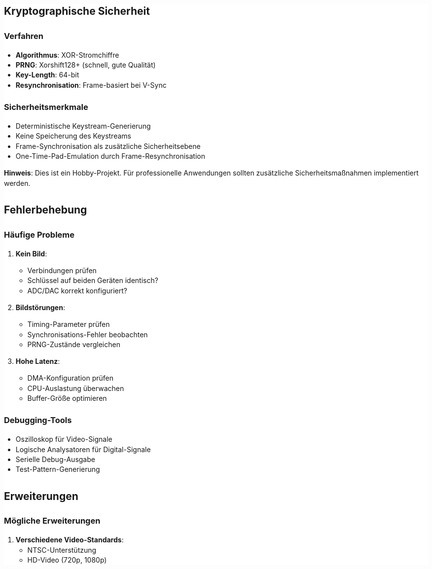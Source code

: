 ## Kryptographische Sicherheit

### Verfahren
- **Algorithmus**: XOR-Stromchiffre
- **PRNG**: Xorshift128+ (schnell, gute Qualität)
- **Key-Length**: 64-bit
- **Resynchronisation**: Frame-basiert bei V-Sync

### Sicherheitsmerkmale
- Deterministische Keystream-Generierung
- Keine Speicherung des Keystreams
- Frame-Synchronisation als zusätzliche Sicherheitsebene
- One-Time-Pad-Emulation durch Frame-Resynchronisation

**Hinweis**: Dies ist ein Hobby-Projekt. Für professionelle Anwendungen sollten zusätzliche Sicherheitsmaßnahmen implementiert werden.

## Fehlerbehebung

### Häufige Probleme

1. **Kein Bild**:
   - Verbindungen prüfen
   - Schlüssel auf beiden Geräten identisch?
   - ADC/DAC korrekt konfiguriert?

2. **Bildstörungen**:
   - Timing-Parameter prüfen
   - Synchronisations-Fehler beobachten
   - PRNG-Zustände vergleichen

3. **Hohe Latenz**:
   - DMA-Konfiguration prüfen
   - CPU-Auslastung überwachen
   - Buffer-Größe optimieren

### Debugging-Tools

- Oszilloskop für Video-Signale
- Logische Analysatoren für Digital-Signale
- Serielle Debug-Ausgabe
- Test-Pattern-Generierung

## Erweiterungen

### Mögliche Erweiterungen

1. **Verschiedene Video-Standards**:
   - NTSC-Unterstützung
   - HD-Video (720p, 1080p)

